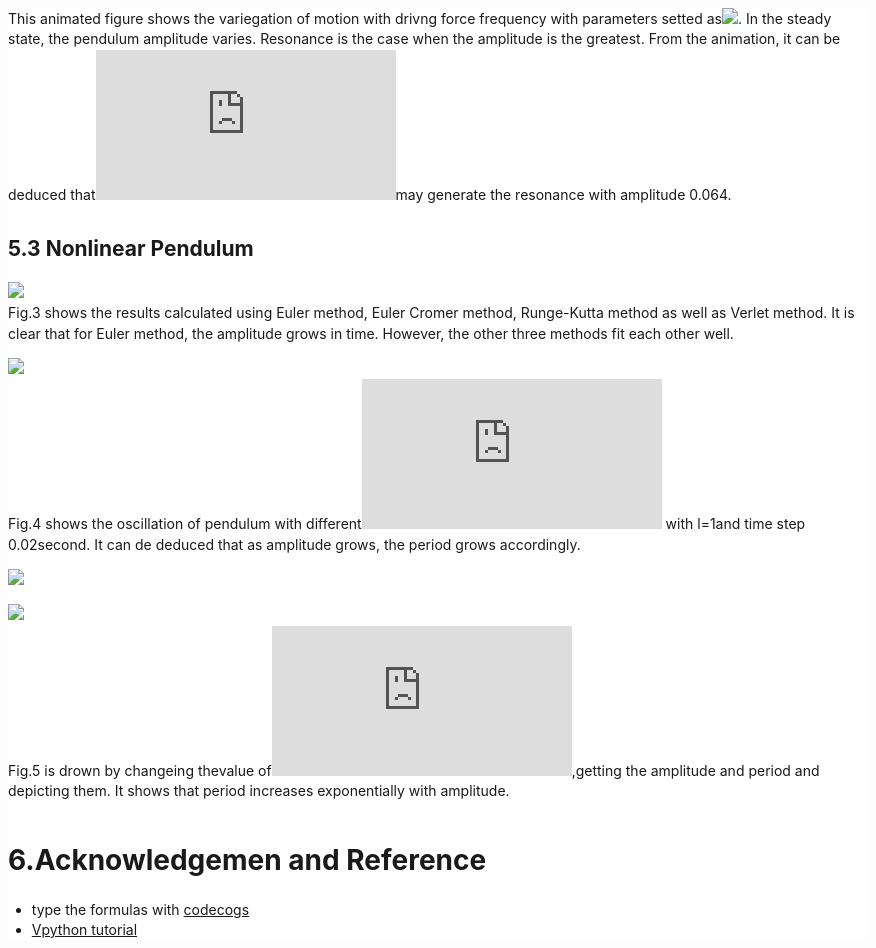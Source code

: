 This animated figure shows the variegation of motion with drivng force frequency with parameters setted as![](http://latex.codecogs.com/gif.latex?\theta_0=0.2,q=1,F_D=0.2,l=1). In the steady state, the pendulum amplitude varies. Resonance is the case when the amplitude is the greatest. From the animation, it can be deduced that![](http://latex.codecogs.com/gif.latex?%5COmega_D%3D3.0)may generate the resonance with amplitude 0.064.  

## 5.3 Nonlinear Pendulum
![](https://github.com/JunyiShangguan/computationalphysics_N2013301020076/blob/master/ex8_ch3.7/figure_3png.png)  
Fig.3 shows the results calculated using Euler method, Euler Cromer method, Runge-Kutta method as well as Verlet method. It is clear that for Euler method, the amplitude grows in time. However, the other three methods fit each other well.  

![](https://github.com/JunyiShangguan/computationalphysics_N2013301020076/blob/master/ex8_ch3.7/figure_4.png)  
Fig.4 shows the oscillation of pendulum with different![](http://latex.codecogs.com/gif.latex?%5Ctheta_0) with l=1and time step 0.02second. It can de deduced that as amplitude grows, the period grows accordingly.  

![](https://github.com/JunyiShangguan/computationalphysics_N2013301020076/blob/master/ex8_ch3.7/2.gif)  

![](https://github.com/JunyiShangguan/computationalphysics_N2013301020076/blob/master/ex8_ch3.7/figure_5.png)  
Fig.5 is drown by changeing thevalue of![](http://latex.codecogs.com/gif.latex?%5Ctheta_0),getting the amplitude and period and depicting them. It shows that period increases exponentially with amplitude.  


# 6.Acknowledgemen and Reference  
- type the formulas with [codecogs](http://latex.codecogs.com/)  
- [Vpython tutorial](http://vpython.org/)

